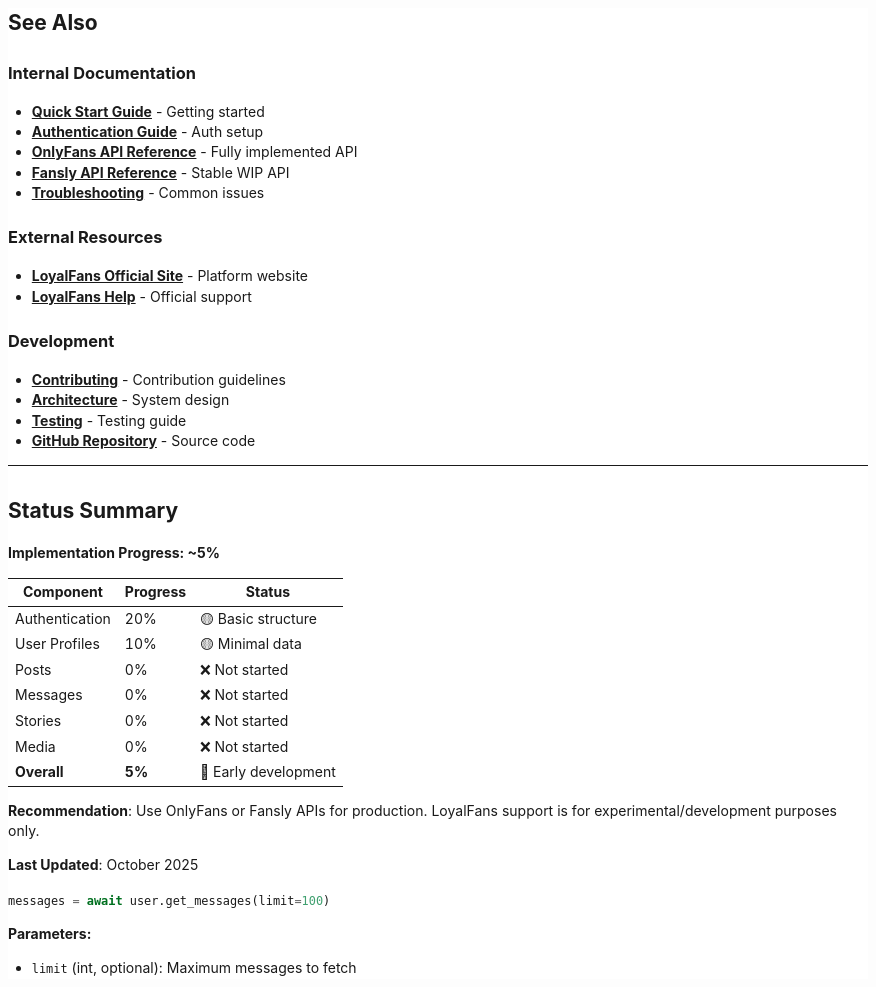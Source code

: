 
## See Also

### Internal Documentation
- **[Quick Start Guide](../getting-started/quick-start.md#loyalfans)** - Getting started
- **[Authentication Guide](../user-guide/authentication.md#loyalfans)** - Auth setup
- **[OnlyFans API Reference](onlyfans.md)** - Fully implemented API
- **[Fansly API Reference](fansly.md)** - Stable WIP API
- **[Troubleshooting](../user-guide/troubleshooting.md)** - Common issues

### External Resources
- **[LoyalFans Official Site](https://www.loyalfans.com/)** - Platform website
- **[LoyalFans Help](https://www.loyalfans.com/help)** - Official support

### Development
- **[Contributing](../development/contributing.md)** - Contribution guidelines
- **[Architecture](../development/architecture.md)** - System design
- **[Testing](../development/testing.md)** - Testing guide
- **[GitHub Repository](https://github.com/DIGITALCRIMINAL/UltimaScraperAPI)** - Source code

---

## Status Summary

**Implementation Progress: ~5%**

| Component | Progress | Status |
|-----------|----------|--------|
| Authentication | 20% | 🟡 Basic structure |
| User Profiles | 10% | 🟡 Minimal data |
| Posts | 0% | ❌ Not started |
| Messages | 0% | ❌ Not started |
| Stories | 0% | ❌ Not started |
| Media | 0% | ❌ Not started |
| **Overall** | **5%** | 🔴 Early development |

**Recommendation**: Use OnlyFans or Fansly APIs for production. LoyalFans support is for experimental/development purposes only.

**Last Updated**: October 2025

```python
messages = await user.get_messages(limit=100)
```

**Parameters:**
- `limit` (int, optional): Maximum messages to fetch
